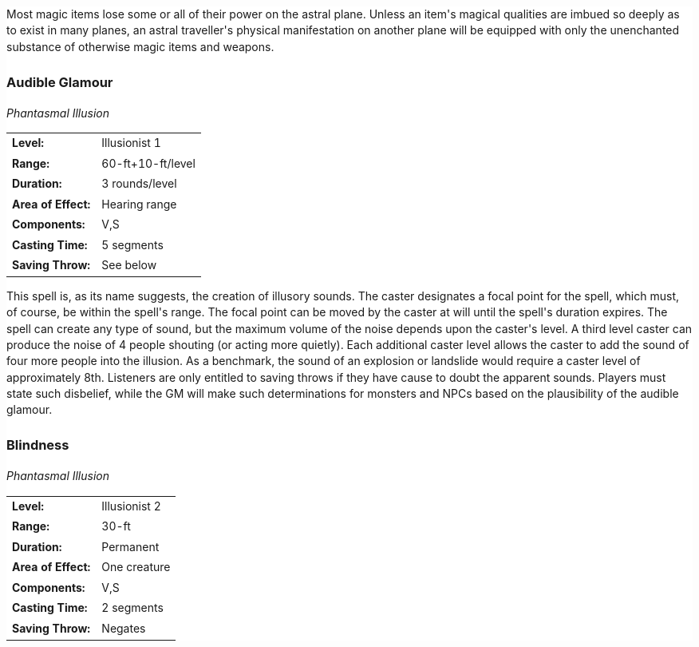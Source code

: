 Most magic items lose some or all of their power on the astral plane. Unless an item's magical qualities are imbued so deeply as to exist in many planes, an astral traveller's physical manifestation on another plane will be equipped with only the unenchanted substance of otherwise magic items and weapons.

### Audible Glamour

*Phantasmal Illusion*

|     |     |
| --- | --- |
| **Level:** | Illusionist 1 |
| **Range:** | 60-ft+10-ft/level |
| **Duration:** | 3 rounds/level |
| **Area of Effect:** | Hearing range |
| **Components:** | V,S |
| **Casting Time:** | 5 segments |
| **Saving Throw:** | See below |

This spell is, as its name suggests, the creation of illusory sounds. The caster designates a focal point for the spell, which must, of course, be within the spell's range. The focal point can be moved by the caster at will until the spell's duration expires. The spell can create any type of sound, but the maximum volume of the noise depends upon the caster's level. A third level caster can produce the noise of 4 people shouting (or acting more quietly). Each additional caster level allows the caster to add the sound of four more people into the illusion. As a benchmark, the sound of an explosion or landslide would require a caster level of approximately 8th. Listeners are only entitled to saving throws if they have cause to doubt the apparent sounds. Players must state such disbelief, while the GM will make such determinations for monsters and NPCs based on the plausibility of the audible glamour.

### Blindness

*Phantasmal Illusion*

|     |     |
| --- | --- |
| **Level:** | Illusionist 2 |
| **Range:** | 30-ft |
| **Duration:** | Permanent |
| **Area of Effect:** | One creature |
| **Components:** | V,S |
| **Casting Time:** | 2 segments |
| **Saving Throw:** | Negates |
